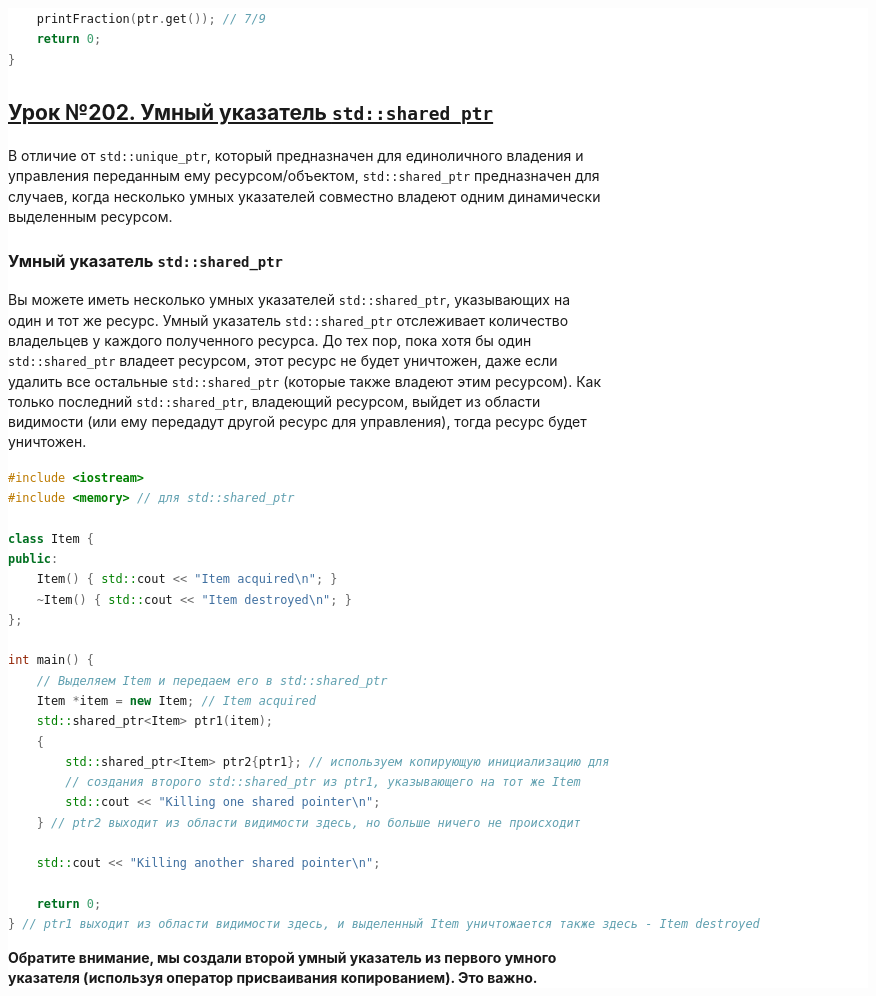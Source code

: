 ```c++
    printFraction(ptr.get()); // 7/9
    return 0;
}
```

## [Урок №202. Умный указатель `std::shared_ptr`](#урок-202-умный-указатель-stdsharedptr)
В отличие от `std::unique_ptr`, который предназначен для единоличного владения и\
управления переданным ему ресурсом/объектом, `std::shared_ptr` предназначен для\
случаев, когда несколько умных указателей совместно владеют одним динамически\
выделенным ресурсом.

### Умный указатель `std::shared_ptr`
Вы можете иметь несколько умных указателей `std::shared_ptr`, указывающих на\
один и тот же ресурс. Умный указатель `std::shared_ptr` отслеживает количество\
владельцев у каждого полученного ресурса. До тех пор, пока хотя бы один\
`std::shared_ptr` владеет ресурсом, этот ресурс не будет уничтожен, даже если\
удалить все остальные `std::shared_ptr` (которые также владеют этим ресурсом). Как\
только последний `std::shared_ptr`, владеющий ресурсом, выйдет из области\
видимости (или ему передадут другой ресурс для управления), тогда ресурс будет\
уничтожен.

```c++
#include <iostream>
#include <memory> // для std::shared_ptr

class Item {
public:
    Item() { std::cout << "Item acquired\n"; }
    ~Item() { std::cout << "Item destroyed\n"; }
};

int main() {
    // Выделяем Item и передаем его в std::shared_ptr
    Item *item = new Item; // Item acquired
    std::shared_ptr<Item> ptr1(item);
    {
        std::shared_ptr<Item> ptr2{ptr1}; // используем копирующую инициализацию для
        // создания второго std::shared_ptr из ptr1, указывающего на тот же Item
        std::cout << "Killing one shared pointer\n";
    } // ptr2 выходит из области видимости здесь, но больше ничего не происходит

    std::cout << "Killing another shared pointer\n";

    return 0;
} // ptr1 выходит из области видимости здесь, и выделенный Item уничтожается также здесь - Item destroyed
```

**Обратите внимание, мы создали второй умный указатель из первого умного\
указателя (используя оператор присваивания копированием). Это важно.**
